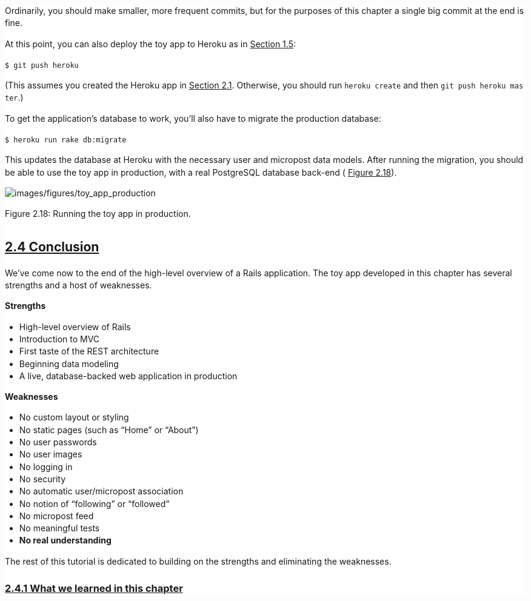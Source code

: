 Ordinarily, you should make smaller, more frequent commits, but for the purposes of this chapter a single big commit at the end is fine.

At this point, you can also deploy the toy app to Heroku as in [Section&nbsp;1.5](/book/beginning#sec-deploying):

```
$ git push heroku
```

(This assumes you created the Heroku app in [Section&nbsp;2.1](/book/toy_app#sec-planning_the_application). Otherwise, you should run `heroku create` and then `git push heroku master`.)

To get the application’s database to work, you’ll also have to migrate the production database:

```
$ heroku run rake db:migrate
```

This updates the database at Heroku with the necessary user and micropost data models. After running the migration, you should be able to use the toy app in production, with a real PostgreSQL database back-end ( [Figure&nbsp;2.18](/book/toy_app#fig-toy_app_production)).

 ![images/figures/toy_app_production](https://softcover.s3.amazonaws.com/636/ruby_on_rails_tutorial_3rd_edition/images/figures/toy_app_production.png)

Figure 2.18: Running the toy app in production.

## [2.4 Conclusion](/book/toy_app#sec-toy_app_conclusion)

We’ve come now to the end of the high-level overview of a Rails application. The toy app developed in this chapter has several strengths and a host of weaknesses.

**Strengths**

- High-level overview of Rails
- Introduction to MVC
- First taste of the REST architecture
- Beginning data modeling
- A live, database-backed web application in production

**Weaknesses**

- No custom layout or styling
- No static pages (such as “Home” or “About”)
- No user passwords
- No user images
- No logging in
- No security
- No automatic user/micropost association
- No notion of “following” or “followed”
- No micropost feed
- No meaningful tests
- **No real understanding**

The rest of this tutorial is dedicated to building on the strengths and eliminating the weaknesses.

### [2.4.1 What we learned in this chapter](/book/toy_app#sec-toy_app_what_we_learned_in_this_chapter)
